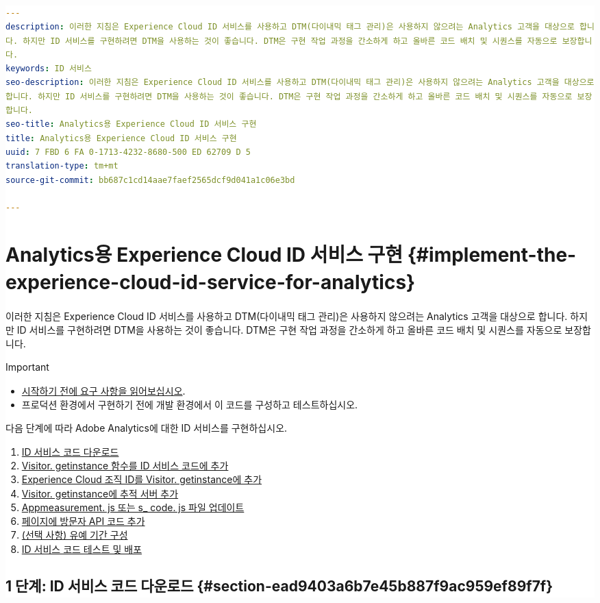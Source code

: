 ```yaml
---
description: 이러한 지침은 Experience Cloud ID 서비스를 사용하고 DTM(다이내믹 태그 관리)은 사용하지 않으려는 Analytics 고객을 대상으로 합니다. 하지만 ID 서비스를 구현하려면 DTM을 사용하는 것이 좋습니다. DTM은 구현 작업 과정을 간소하게 하고 올바른 코드 배치 및 시퀀스를 자동으로 보장합니다.
keywords: ID 서비스
seo-description: 이러한 지침은 Experience Cloud ID 서비스를 사용하고 DTM(다이내믹 태그 관리)은 사용하지 않으려는 Analytics 고객을 대상으로 합니다. 하지만 ID 서비스를 구현하려면 DTM을 사용하는 것이 좋습니다. DTM은 구현 작업 과정을 간소하게 하고 올바른 코드 배치 및 시퀀스를 자동으로 보장합니다.
seo-title: Analytics용 Experience Cloud ID 서비스 구현
title: Analytics용 Experience Cloud ID 서비스 구현
uuid: 7 FBD 6 FA 0-1713-4232-8680-500 ED 62709 D 5
translation-type: tm+mt
source-git-commit: bb687c1cd14aae7faef2565dcf9d041a1c06e3bd

---
```



# Analytics용 Experience Cloud ID 서비스 구현 {#implement-the-experience-cloud-id-service-for-analytics}

이러한 지침은 Experience Cloud ID 서비스를 사용하고 DTM(다이내믹 태그 관리)은 사용하지 않으려는 Analytics 고객을 대상으로 합니다. 하지만 ID 서비스를 구현하려면 DTM을 사용하는 것이 좋습니다. DTM은 구현 작업 과정을 간소하게 하고 올바른 코드 배치 및 시퀀스를 자동으로 보장합니다.

>[!IMPORTANT]
>
>* [시작하기 전에 요구 사항을 읽어보십시오](../mcvid-reference/mcvid-requirements.md).
>* 프로덕션 환경에서 구현하기 전에 개발 환경에서 이 코드를 구성하고 테스트하십시오.
>



다음 단계에 따라 Adobe Analytics에 대한 ID 서비스를 구현하십시오.

1. [ID 서비스 코드 다운로드](../mcvid-implementation-guides/mcvid-setup-analytics.md#section-ead9403a6b7e45b887f9ac959ef89f7f)
1. [Visitor. getinstance 함수를 ID 서비스 코드에 추가](../mcvid-implementation-guides/mcvid-setup-analytics.md#section-6053a6b7c16c466a9f9fdbf9cb9db3df)
1. [Experience Cloud 조직 ID를 Visitor. getinstance에 추가](../mcvid-implementation-guides/mcvid-setup-analytics.md#section-7b8a6e76dc124d0e9ab1ce96ab2ffb0e)
1. [Visitor. getinstance에 추적 서버 추가](../mcvid-implementation-guides/mcvid-setup-analytics.md#section-70ec9ebff47940d8ab520be5ec4728c5)
1. [Appmeasurement. js 또는 s_ code. js 파일 업데이트](../mcvid-implementation-guides/mcvid-setup-analytics.md#section-b53113aea1bd4de896e0e4e9a7edee19)
1. [페이지에 방문자 API 코드 추가](../mcvid-implementation-guides/mcvid-setup-analytics.md#section-d46d6aa324c842f2931d901e38d6db1d)
1. [(선택 사항) 유예 기간 구성](../mcvid-implementation-guides/mcvid-setup-analytics.md#section-7bbb2f72c26e4abeb8881e18366797a3)
1. [ID 서비스 코드 테스트 및 배포](../mcvid-implementation-guides/mcvid-setup-analytics.md#section-e9c1764ac21a4ec5be1ff338c0e2e01b)

## 1 단계: ID 서비스 코드 다운로드 {#section-ead9403a6b7e45b887f9ac959ef89f7f}
